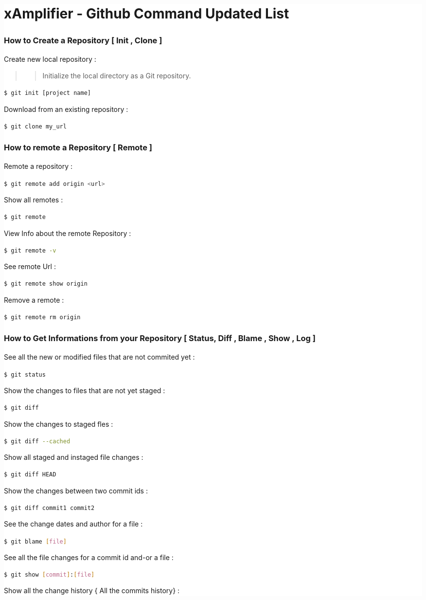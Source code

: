 # xAmplifier - Github Command Updated List
### How to Create a Repository [ Init , Clone ]

Create new local repository :
>> Initialize the local directory as a Git repository.

```sh
$ git init [project name]
```

Download from an existing repository :
```sh
$ git clone my_url
```
### How to remote a Repository [ Remote ]
Remote a repository : 
```sh
$ git remote add origin <url>
```
Show all remotes : 
```sh
$ git remote
```
View Info about the remote Repository : 
```sh
$ git remote -v
```
See remote Url : 
```sh
$ git remote show origin
```
Remove a remote : 
```sh
$ git remote rm origin
```

### How to Get Informations from your Repository [ Status, Diff , Blame , Show , Log ]

 See all the new or modified files that are not commited yet : 
```sh
$ git status
```
Show the changes to files that are not yet staged :
```sh
$ git diff
```
Show the changes to staged fles :
```sh
$ git diff --cached
```
Show all staged and instaged file changes :
```sh
$ git diff HEAD
```
Show the changes between two commit ids :
```sh
$ git diff commit1 commit2
```
See the change dates and author for a file :
```sh
$ git blame [file]
```
See all the file changes for a commit id and-or a file :
```sh
$ git show [commit]:[file]
```
Show all the change history { All the commits history} :